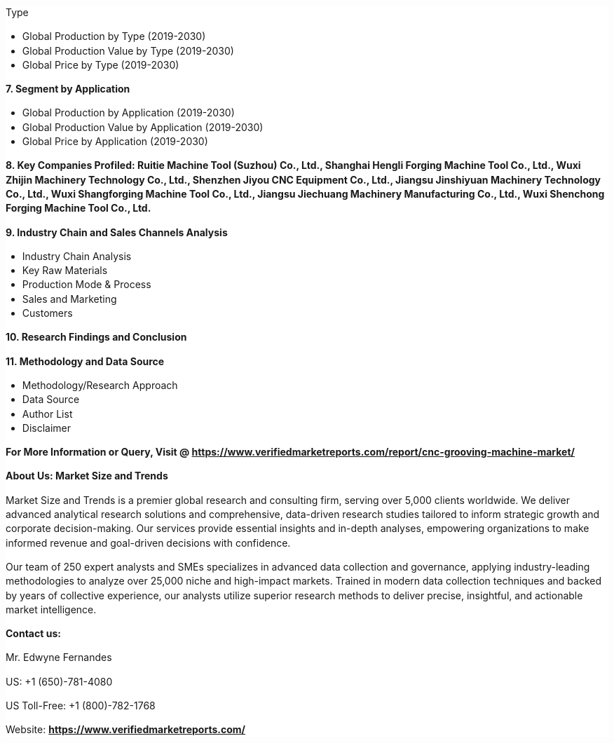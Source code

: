 Type</strong></p><ul><li>Global Production by Type (2019-2030)</li><li>Global Production Value by Type (2019-2030)</li><li>Global Price by Type (2019-2030)</li></ul><p><strong>7. Segment by Application</strong></p><ul><li>Global Production by Application (2019-2030)</li><li>Global Production Value by Application (2019-2030)</li><li>Global Price by Application (2019-2030)</li></ul><p><strong>8. Key Companies Profiled: Ruitie Machine Tool (Suzhou) Co., Ltd., Shanghai Hengli Forging Machine Tool Co., Ltd., Wuxi Zhijin Machinery Technology Co., Ltd., Shenzhen Jiyou CNC Equipment Co., Ltd., Jiangsu Jinshiyuan Machinery Technology Co., Ltd., Wuxi Shangforging Machine Tool Co., Ltd., Jiangsu Jiechuang Machinery Manufacturing Co., Ltd., Wuxi Shenchong Forging Machine Tool Co., Ltd.</strong></p><p><strong>9. Industry Chain and Sales Channels Analysis</strong></p><ul><li>Industry Chain Analysis</li><li>Key Raw Materials</li><li>Production Mode &amp; Process</li><li>Sales and Marketing</li><li>Customers</li></ul><p><strong>10. Research Findings and Conclusion</strong></p><p><strong>11. Methodology and Data Source</strong></p><ul><li>Methodology/Research Approach</li><li>Data Source</li><li>Author List</li><li>Disclaimer</li></ul></p><p><strong>For More Information or Query, Visit @ <a href="https://www.verifiedmarketreports.com/report/cnc-grooving-machine-market/">https://www.verifiedmarketreports.com/report/cnc-grooving-machine-market/</a></strong></p><p><strong>About Us: Market Size and Trends</strong></p><p>Market Size and Trends is a premier global research and consulting firm, serving over 5,000 clients worldwide. We deliver advanced analytical research solutions and comprehensive, data-driven research studies tailored to inform strategic growth and corporate decision-making. Our services provide essential insights and in-depth analyses, empowering organizations to make informed revenue and goal-driven decisions with confidence.</p><p>Our team of 250 expert analysts and SMEs specializes in advanced data collection and governance, applying industry-leading methodologies to analyze over 25,000 niche and high-impact markets. Trained in modern data collection techniques and backed by years of collective experience, our analysts utilize superior research methods to deliver precise, insightful, and actionable market intelligence.</p><p><strong>Contact us:</strong></p><p>Mr. Edwyne Fernandes</p><p>US: +1 (650)-781-4080</p><p>US Toll-Free: +1 (800)-782-1768</p><p>Website: <strong><a href="https://www.verifiedmarketreports.com/">https://www.verifiedmarketreports.com/</a></strong></p>
